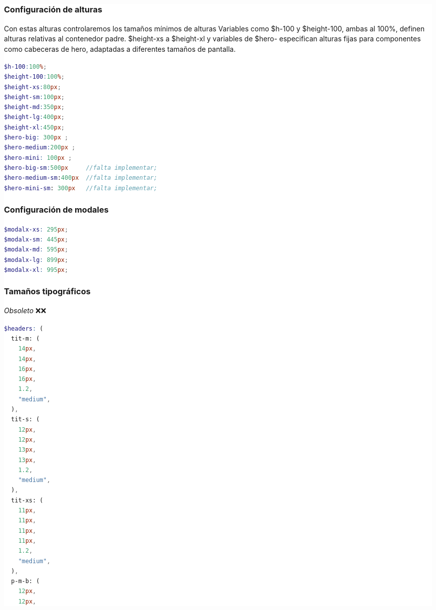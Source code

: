 ### Configuración de alturas

Con estas alturas controlaremos los tamaños mínimos de alturas
Variables como $h-100 y $height-100, ambas al 100%, definen alturas relativas al contenedor padre.
$height-xs a $height-xl y variables de $hero- especifican alturas fijas para componentes como cabeceras de hero, adaptadas a diferentes tamaños de pantalla.

```scss
$h-100:100%;
$height-100:100%;
$height-xs:80px;
$height-sm:100px;
$height-md:350px;
$height-lg:400px;
$height-xl:450px;
$hero-big: 300px ;
$hero-medium:200px ;
$hero-mini: 100px ;
$hero-big-sm:500px     //falta implementar;
$hero-medium-sm:400px  //falta implementar;
$hero-mini-sm: 300px   //falta implementar;
```

### Configuración de modales

```scss
$modalx-xs: 295px;
$modalx-sm: 445px;
$modalx-md: 595px;
$modalx-lg: 899px;
$modalx-xl: 995px;
```

### Tamaños tipográficos

_Obsoleto_ ❌❌

```scss
$headers: (
  tit-m: (
    14px,
    14px,
    16px,
    16px,
    1.2,
    "medium",
  ),
  tit-s: (
    12px,
    12px,
    13px,
    13px,
    1.2,
    "medium",
  ),
  tit-xs: (
    11px,
    11px,
    11px,
    11px,
    1.2,
    "medium",
  ),
  p-m-b: (
    12px,
    12px,
```